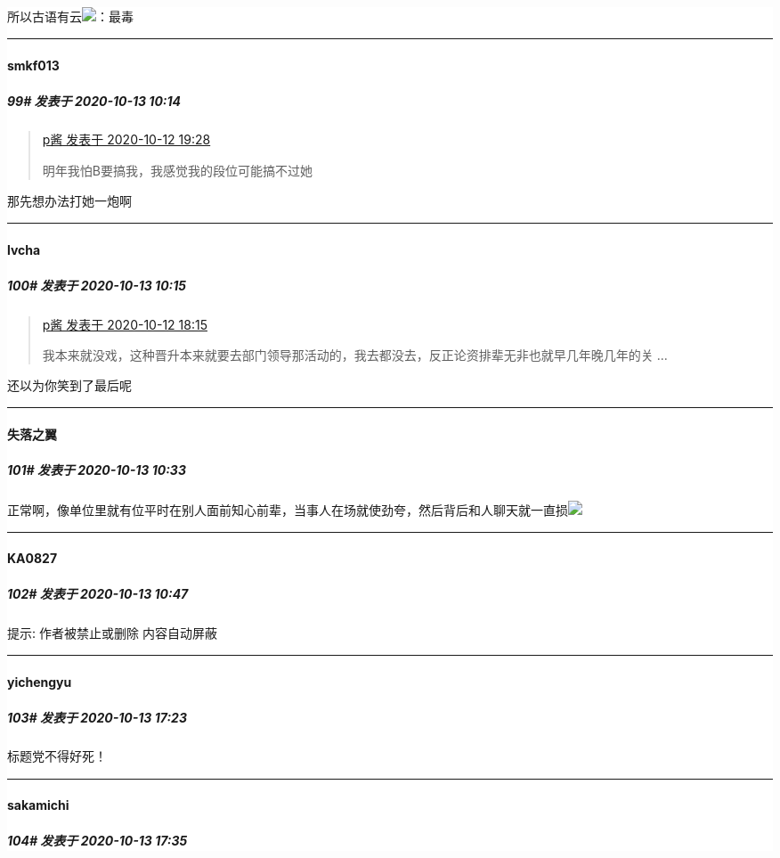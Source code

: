 
所以古语有云<img src="https://static.saraba1st.com/image/smiley/face2017/037.png" referrerpolicy="no-referrer">：最毒


-----

####  smkf013  
##### 99#       发表于 2020-10-13 10:14


<blockquote><a href="httphttps://bbs.saraba1st.com/2b/forum.php?mod=redirect&amp;goto=findpost&amp;pid=49031536&amp;ptid=1964800" target="_blank">p酱 发表于 2020-10-12 19:28</a>

明年我怕B要搞我，我感觉我的段位可能搞不过她</blockquote>
那先想办法打她一炮啊


-----

####  lvcha  
##### 100#       发表于 2020-10-13 10:15


<blockquote><a href="httphttps://bbs.saraba1st.com/2b/forum.php?mod=redirect&amp;goto=findpost&amp;pid=49030795&amp;ptid=1964800" target="_blank">p酱 发表于 2020-10-12 18:15</a>

我本来就没戏，这种晋升本来就要去部门领导那活动的，我去都没去，反正论资排辈无非也就早几年晚几年的关 ...</blockquote>
还以为你笑到了最后呢


-----

####  失落之翼  
##### 101#       发表于 2020-10-13 10:33


正常啊，像单位里就有位平时在别人面前知心前辈，当事人在场就使劲夸，然后背后和人聊天就一直损<img src="https://static.saraba1st.com/image/smiley/face2017/037.png" referrerpolicy="no-referrer">


-----

####  KA0827  
##### 102#       发表于 2020-10-13 10:47

提示: 作者被禁止或删除 内容自动屏蔽


-----

####  yichengyu  
##### 103#       发表于 2020-10-13 17:23


标题党不得好死！


-----

####  sakamichi  
##### 104#       发表于 2020-10-13 17:35
